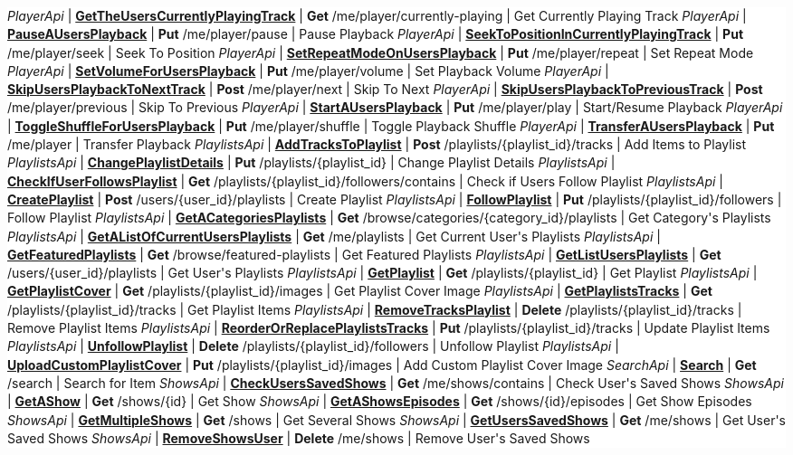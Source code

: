 *PlayerApi* | [**GetTheUsersCurrentlyPlayingTrack**](docs/PlayerApi.md#gettheuserscurrentlyplayingtrack) | **Get** /me/player/currently-playing | Get Currently Playing Track 
*PlayerApi* | [**PauseAUsersPlayback**](docs/PlayerApi.md#pauseausersplayback) | **Put** /me/player/pause | Pause Playback 
*PlayerApi* | [**SeekToPositionInCurrentlyPlayingTrack**](docs/PlayerApi.md#seektopositionincurrentlyplayingtrack) | **Put** /me/player/seek | Seek To Position 
*PlayerApi* | [**SetRepeatModeOnUsersPlayback**](docs/PlayerApi.md#setrepeatmodeonusersplayback) | **Put** /me/player/repeat | Set Repeat Mode 
*PlayerApi* | [**SetVolumeForUsersPlayback**](docs/PlayerApi.md#setvolumeforusersplayback) | **Put** /me/player/volume | Set Playback Volume 
*PlayerApi* | [**SkipUsersPlaybackToNextTrack**](docs/PlayerApi.md#skipusersplaybacktonexttrack) | **Post** /me/player/next | Skip To Next 
*PlayerApi* | [**SkipUsersPlaybackToPreviousTrack**](docs/PlayerApi.md#skipusersplaybacktoprevioustrack) | **Post** /me/player/previous | Skip To Previous 
*PlayerApi* | [**StartAUsersPlayback**](docs/PlayerApi.md#startausersplayback) | **Put** /me/player/play | Start/Resume Playback 
*PlayerApi* | [**ToggleShuffleForUsersPlayback**](docs/PlayerApi.md#toggleshuffleforusersplayback) | **Put** /me/player/shuffle | Toggle Playback Shuffle 
*PlayerApi* | [**TransferAUsersPlayback**](docs/PlayerApi.md#transferausersplayback) | **Put** /me/player | Transfer Playback 
*PlaylistsApi* | [**AddTracksToPlaylist**](docs/PlaylistsApi.md#addtrackstoplaylist) | **Post** /playlists/{playlist_id}/tracks | Add Items to Playlist 
*PlaylistsApi* | [**ChangePlaylistDetails**](docs/PlaylistsApi.md#changeplaylistdetails) | **Put** /playlists/{playlist_id} | Change Playlist Details 
*PlaylistsApi* | [**CheckIfUserFollowsPlaylist**](docs/PlaylistsApi.md#checkifuserfollowsplaylist) | **Get** /playlists/{playlist_id}/followers/contains | Check if Users Follow Playlist 
*PlaylistsApi* | [**CreatePlaylist**](docs/PlaylistsApi.md#createplaylist) | **Post** /users/{user_id}/playlists | Create Playlist 
*PlaylistsApi* | [**FollowPlaylist**](docs/PlaylistsApi.md#followplaylist) | **Put** /playlists/{playlist_id}/followers | Follow Playlist 
*PlaylistsApi* | [**GetACategoriesPlaylists**](docs/PlaylistsApi.md#getacategoriesplaylists) | **Get** /browse/categories/{category_id}/playlists | Get Category&#39;s Playlists 
*PlaylistsApi* | [**GetAListOfCurrentUsersPlaylists**](docs/PlaylistsApi.md#getalistofcurrentusersplaylists) | **Get** /me/playlists | Get Current User&#39;s Playlists 
*PlaylistsApi* | [**GetFeaturedPlaylists**](docs/PlaylistsApi.md#getfeaturedplaylists) | **Get** /browse/featured-playlists | Get Featured Playlists 
*PlaylistsApi* | [**GetListUsersPlaylists**](docs/PlaylistsApi.md#getlistusersplaylists) | **Get** /users/{user_id}/playlists | Get User&#39;s Playlists 
*PlaylistsApi* | [**GetPlaylist**](docs/PlaylistsApi.md#getplaylist) | **Get** /playlists/{playlist_id} | Get Playlist 
*PlaylistsApi* | [**GetPlaylistCover**](docs/PlaylistsApi.md#getplaylistcover) | **Get** /playlists/{playlist_id}/images | Get Playlist Cover Image 
*PlaylistsApi* | [**GetPlaylistsTracks**](docs/PlaylistsApi.md#getplayliststracks) | **Get** /playlists/{playlist_id}/tracks | Get Playlist Items 
*PlaylistsApi* | [**RemoveTracksPlaylist**](docs/PlaylistsApi.md#removetracksplaylist) | **Delete** /playlists/{playlist_id}/tracks | Remove Playlist Items 
*PlaylistsApi* | [**ReorderOrReplacePlaylistsTracks**](docs/PlaylistsApi.md#reorderorreplaceplayliststracks) | **Put** /playlists/{playlist_id}/tracks | Update Playlist Items 
*PlaylistsApi* | [**UnfollowPlaylist**](docs/PlaylistsApi.md#unfollowplaylist) | **Delete** /playlists/{playlist_id}/followers | Unfollow Playlist 
*PlaylistsApi* | [**UploadCustomPlaylistCover**](docs/PlaylistsApi.md#uploadcustomplaylistcover) | **Put** /playlists/{playlist_id}/images | Add Custom Playlist Cover Image 
*SearchApi* | [**Search**](docs/SearchApi.md#search) | **Get** /search | Search for Item 
*ShowsApi* | [**CheckUsersSavedShows**](docs/ShowsApi.md#checkuserssavedshows) | **Get** /me/shows/contains | Check User&#39;s Saved Shows 
*ShowsApi* | [**GetAShow**](docs/ShowsApi.md#getashow) | **Get** /shows/{id} | Get Show 
*ShowsApi* | [**GetAShowsEpisodes**](docs/ShowsApi.md#getashowsepisodes) | **Get** /shows/{id}/episodes | Get Show Episodes 
*ShowsApi* | [**GetMultipleShows**](docs/ShowsApi.md#getmultipleshows) | **Get** /shows | Get Several Shows 
*ShowsApi* | [**GetUsersSavedShows**](docs/ShowsApi.md#getuserssavedshows) | **Get** /me/shows | Get User&#39;s Saved Shows 
*ShowsApi* | [**RemoveShowsUser**](docs/ShowsApi.md#removeshowsuser) | **Delete** /me/shows | Remove User&#39;s Saved Shows 